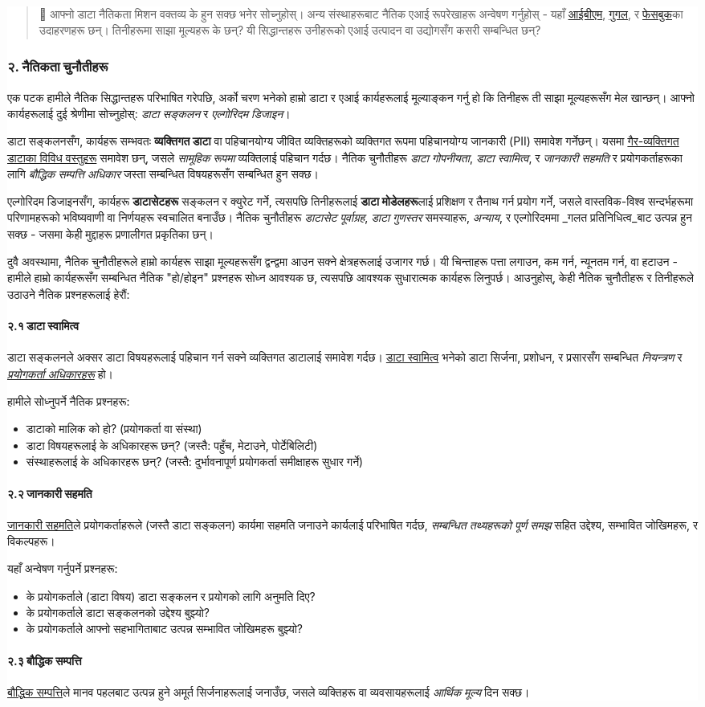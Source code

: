 > 🚨 आफ्नो डाटा नैतिकता मिशन वक्तव्य के हुन सक्छ भनेर सोच्नुहोस्। अन्य संस्थाहरूबाट नैतिक एआई रूपरेखाहरू अन्वेषण गर्नुहोस् - यहाँ [आईबीएम](https://www.ibm.com/cloud/learn/ai-ethics), [गुगल](https://ai.google/principles), र [फेसबुक](https://ai.facebook.com/blog/facebooks-five-pillars-of-responsible-ai/)का उदाहरणहरू छन्। तिनीहरूमा साझा मूल्यहरू के छन्? यी सिद्धान्तहरू उनीहरूको एआई उत्पादन वा उद्योगसँग कसरी सम्बन्धित छन्?

### २. नैतिकता चुनौतीहरू

एक पटक हामीले नैतिक सिद्धान्तहरू परिभाषित गरेपछि, अर्को चरण भनेको हाम्रो डाटा र एआई कार्यहरूलाई मूल्याङ्कन गर्नु हो कि तिनीहरू ती साझा मूल्यहरूसँग मेल खान्छन्। आफ्नो कार्यहरूलाई दुई श्रेणीमा सोच्नुहोस्: _डाटा सङ्कलन_ र _एल्गोरिदम डिजाइन_।

डाटा सङ्कलनसँग, कार्यहरू सम्भवतः **व्यक्तिगत डाटा** वा पहिचानयोग्य जीवित व्यक्तिहरूको व्यक्तिगत रूपमा पहिचानयोग्य जानकारी (PII) समावेश गर्नेछन्। यसमा [गैर-व्यक्तिगत डाटाका विविध वस्तुहरू](https://ec.europa.eu/info/law/law-topic/data-protection/reform/what-personal-data_en) समावेश छन्, जसले _सामूहिक रूपमा_ व्यक्तिलाई पहिचान गर्दछ। नैतिक चुनौतीहरू _डाटा गोपनीयता_, _डाटा स्वामित्व_, र _जानकारी सहमति_ र प्रयोगकर्ताहरूका लागि _बौद्धिक सम्पत्ति अधिकार_ जस्ता सम्बन्धित विषयहरूसँग सम्बन्धित हुन सक्छ।

एल्गोरिदम डिजाइनसँग, कार्यहरू **डाटासेटहरू** सङ्कलन र क्युरेट गर्ने, त्यसपछि तिनीहरूलाई **डाटा मोडेलहरू**लाई प्रशिक्षण र तैनाथ गर्न प्रयोग गर्ने, जसले वास्तविक-विश्व सन्दर्भहरूमा परिणामहरूको भविष्यवाणी वा निर्णयहरू स्वचालित बनाउँछ। नैतिक चुनौतीहरू _डाटासेट पूर्वाग्रह_, _डाटा गुणस्तर_ समस्याहरू, _अन्याय_, र एल्गोरिदममा _गलत प्रतिनिधित्व_बाट उत्पन्न हुन सक्छ - जसमा केही मुद्दाहरू प्रणालीगत प्रकृतिका छन्।

दुवै अवस्थामा, नैतिक चुनौतीहरूले हाम्रो कार्यहरू साझा मूल्यहरूसँग द्वन्द्वमा आउन सक्ने क्षेत्रहरूलाई उजागर गर्छ। यी चिन्ताहरू पत्ता लगाउन, कम गर्न, न्यूनतम गर्न, वा हटाउन - हामीले हाम्रो कार्यहरूसँग सम्बन्धित नैतिक "हो/होइन" प्रश्नहरू सोध्न आवश्यक छ, त्यसपछि आवश्यक सुधारात्मक कार्यहरू लिनुपर्छ। आउनुहोस्, केही नैतिक चुनौतीहरू र तिनीहरूले उठाउने नैतिक प्रश्नहरूलाई हेरौं:

#### २.१ डाटा स्वामित्व

डाटा सङ्कलनले अक्सर डाटा विषयहरूलाई पहिचान गर्न सक्ने व्यक्तिगत डाटालाई समावेश गर्दछ। [डाटा स्वामित्व](https://permission.io/blog/data-ownership) भनेको डाटा सिर्जना, प्रशोधन, र प्रसारसँग सम्बन्धित _नियन्त्रण_ र [_प्रयोगकर्ता अधिकारहरू_](https://permission.io/blog/data-ownership) हो।

हामीले सोध्नुपर्ने नैतिक प्रश्नहरू:
 * डाटाको मालिक को हो? (प्रयोगकर्ता वा संस्था)
 * डाटा विषयहरूलाई के अधिकारहरू छन्? (जस्तै: पहुँच, मेटाउने, पोर्टेबिलिटी)
 * संस्थाहरूलाई के अधिकारहरू छन्? (जस्तै: दुर्भावनापूर्ण प्रयोगकर्ता समीक्षाहरू सुधार गर्ने)

#### २.२ जानकारी सहमति

[जानकारी सहमति](https://legaldictionary.net/informed-consent/)ले प्रयोगकर्ताहरूले (जस्तै डाटा सङ्कलन) कार्यमा सहमति जनाउने कार्यलाई परिभाषित गर्दछ, _सम्बन्धित तथ्यहरूको पूर्ण समझ_ सहित उद्देश्य, सम्भावित जोखिमहरू, र विकल्पहरू।

यहाँ अन्वेषण गर्नुपर्ने प्रश्नहरू:
 * के प्रयोगकर्ताले (डाटा विषय) डाटा सङ्कलन र प्रयोगको लागि अनुमति दिए?
 * के प्रयोगकर्ताले डाटा सङ्कलनको उद्देश्य बुझ्यो?
 * के प्रयोगकर्ताले आफ्नो सहभागिताबाट उत्पन्न सम्भावित जोखिमहरू बुझ्यो?

#### २.३ बौद्धिक सम्पत्ति

[बौद्धिक सम्पत्ति](https://en.wikipedia.org/wiki/Intellectual_property)ले मानव पहलबाट उत्पन्न हुने अमूर्त सिर्जनाहरूलाई जनाउँछ, जसले व्यक्तिहरू वा व्यवसायहरूलाई _आर्थिक मूल्य_ दिन सक्छ।
